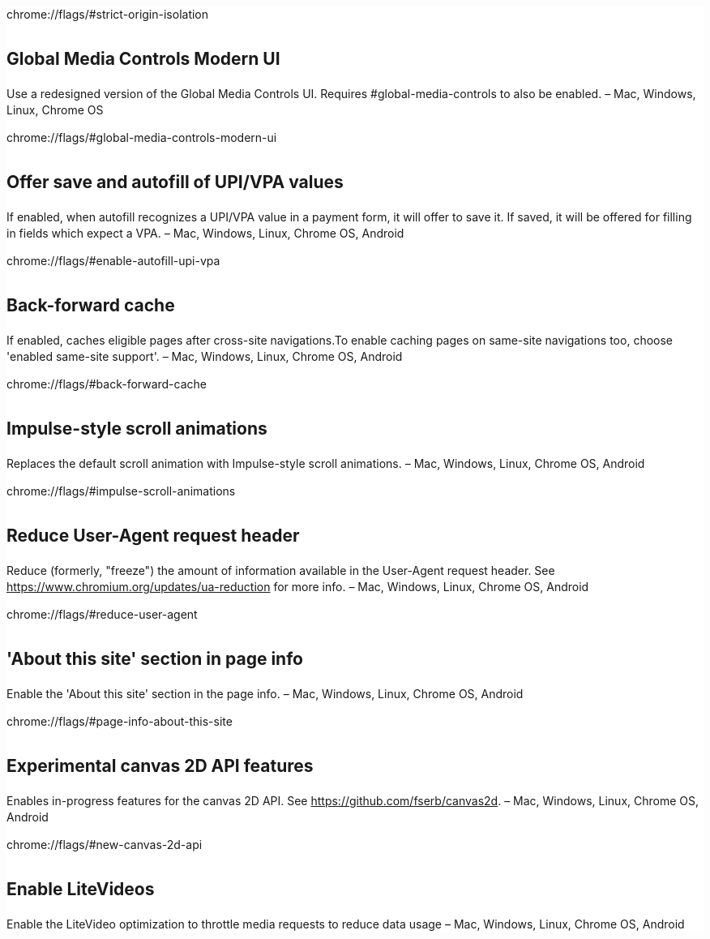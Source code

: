 chrome://flags/#strict-origin-isolation

## Global Media Controls Modern UI
Use a redesigned version of the Global Media Controls UI. Requires #global-media-controls to also be enabled. – Mac, Windows, Linux, Chrome OS

chrome://flags/#global-media-controls-modern-ui

## Offer save and autofill of UPI/VPA values
If enabled, when autofill recognizes a UPI/VPA value in a payment form, it will offer to save it. If saved, it will be offered for filling in fields which expect a VPA. – Mac, Windows, Linux, Chrome OS, Android

chrome://flags/#enable-autofill-upi-vpa

## Back-forward cache
If enabled, caches eligible pages after cross-site navigations.To enable caching pages on same-site navigations too, choose 'enabled same-site support'. – Mac, Windows, Linux, Chrome OS, Android

chrome://flags/#back-forward-cache

## Impulse-style scroll animations
Replaces the default scroll animation with Impulse-style scroll animations. – Mac, Windows, Linux, Chrome OS, Android

chrome://flags/#impulse-scroll-animations

## Reduce User-Agent request header
Reduce (formerly, "freeze") the amount of information available in the User-Agent request header. See https://www.chromium.org/updates/ua-reduction for more info. – Mac, Windows, Linux, Chrome OS, Android

chrome://flags/#reduce-user-agent

## 'About this site' section in page info
Enable the 'About this site' section in the page info. – Mac, Windows, Linux, Chrome OS, Android

chrome://flags/#page-info-about-this-site

## Experimental canvas 2D API features
Enables in-progress features for the canvas 2D API. See https://github.com/fserb/canvas2d. – Mac, Windows, Linux, Chrome OS, Android

chrome://flags/#new-canvas-2d-api

## Enable LiteVideos
Enable the LiteVideo optimization to throttle media requests to reduce data usage – Mac, Windows, Linux, Chrome OS, Android
